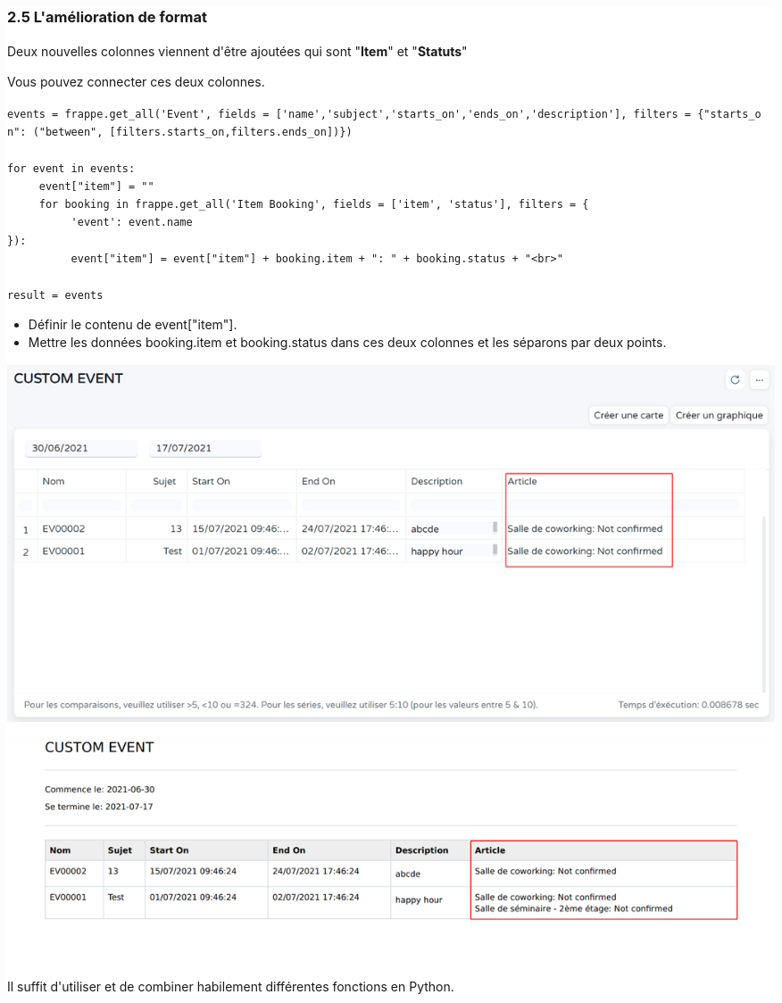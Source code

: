 
### 2.5 L'amélioration de format

Deux nouvelles colonnes viennent d'être ajoutées qui sont "**Item**" et "**Statuts**"

Vous pouvez connecter ces deux colonnes.

```
events = frappe.get_all('Event', fields = ['name','subject','starts_on','ends_on','description'], filters = {"starts_on": ("between", [filters.starts_on,filters.ends_on])})

for event in events:
     event["item"] = ""
     for booking in frappe.get_all('Item Booking', fields = ['item', 'status'], filters = {
          'event': event.name
}):
          event["item"] = event["item"] + booking.item + ": " + booking.status + "<br>"

result = events
```

- Définir le contenu de event\["item"]. 
- Mettre les  données booking.item et booking.status dans ces deux colonnes et les séparons par deux points.

![format1.png](/content/cas_usage_booming_tiers_lieu/script_report/format1.png)

![format2.png](/content/cas_usage_booming_tiers_lieu/script_report/format2.png)

Il suffit d'utiliser et de combiner habilement différentes fonctions en Python.